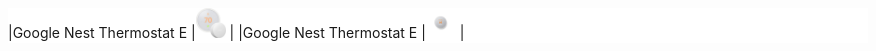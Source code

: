 |Google Nest Thermostat E                    |<img src='https://raw.githubusercontent.com/vinayshanbhag/images/main/preprocessed/google_nest_thermostat_e_1.jpg' height='30'>                   |
|Google Nest Thermostat E                    |<img src='https://raw.githubusercontent.com/vinayshanbhag/images/main/preprocessed/google_nest_thermostat_e_5.jpg' height='30'>                   |